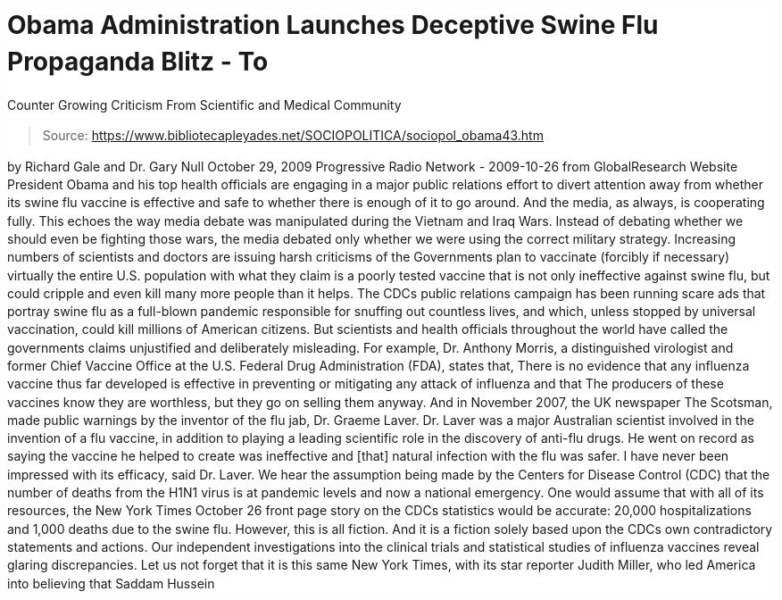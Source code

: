 # Obama Administration Launches Deceptive Swine Flu Propaganda Blitz - To 
Counter Growing Criticism From Scientific and Medical Community

> Source: https://www.bibliotecapleyades.net/SOCIOPOLITICA/sociopol_obama43.htm

by Richard Gale and Dr. Gary Null
October 29, 2009
Progressive Radio Network - 2009-10-26
from
GlobalResearch Website
President
Obama and his top health officials are
engaging in a major public relations effort to divert attention away from
whether its swine flu vaccine is effective and safe to whether there is
enough of it to go around. And the media, as always, is cooperating fully.
This echoes the way media debate was manipulated
during the Vietnam and Iraq Wars. Instead of debating whether we should even
be fighting those wars, the media debated only whether we were using the
correct military strategy.
Increasing numbers of scientists and doctors are issuing harsh criticisms of
the Governments plan to vaccinate (forcibly if necessary) virtually the
entire U.S. population with what they claim is a poorly tested vaccine that
is not only ineffective against swine flu, but could cripple and even kill
many more people than it helps.
The CDCs public relations campaign has been running scare ads that
portray
swine flu as a full-blown pandemic
responsible for snuffing out countless lives, and which, unless stopped by
universal vaccination, could kill millions of American citizens. But
scientists and health officials throughout the world have called the
governments claims unjustified and deliberately misleading.
For example, Dr. Anthony Morris, a distinguished virologist and
former Chief Vaccine Office at the U.S. Federal Drug Administration (FDA),
states that,
There is no evidence that any influenza
vaccine thus far developed is effective in preventing or mitigating any
attack of influenza and that The producers of these vaccines know they
are worthless, but they go on selling them anyway.
And in November 2007, the UK newspaper The
Scotsman, made public warnings by the inventor of the flu jab, Dr.
Graeme Laver.
Dr. Laver was a major Australian scientist
involved in the invention of a flu vaccine, in addition to playing a leading
scientific role in the discovery of anti-flu drugs.
He went on record as saying
the vaccine he helped to create was ineffective and [that]
natural infection with the flu was safer.
I have never been impressed with its
efficacy, said Dr. Laver.
We hear the assumption being made by the
Centers for Disease Control (CDC)
that the number of deaths from the H1N1 virus is at pandemic levels and now
a national emergency.
One would assume that with all of its resources,
the New York Times October 26 front page story on the CDCs
statistics would be accurate: 20,000 hospitalizations and 1,000 deaths due
to the swine flu. However, this is all fiction. And it is a fiction
solely based upon the CDCs own contradictory statements and actions.
Our independent investigations into the clinical trials and statistical
studies of influenza vaccines reveal glaring discrepancies. Let us not
forget that it is this same New York Times, with its star reporter
Judith Miller, who led America into believing that Saddam Hussein